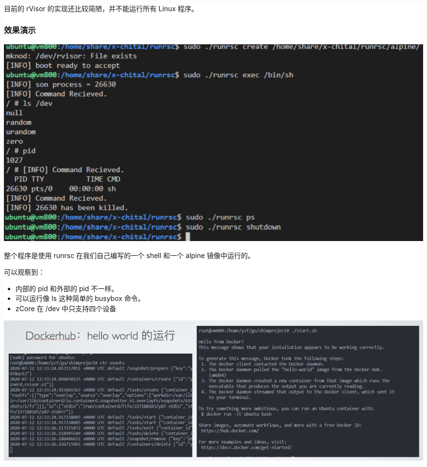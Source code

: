 目前的 rVisor 的实现还比较简陋，并不能运行所有 Linux 程序。

### 效果演示

![](assets/example.png)

整个程序是使用 runrsc 在我们自己编写的一个 shell 和一个 alpine 镜像中运行的。

可以观察到：

* 内部的 pid 和外部的 pid 不一样。
* 可以运行像 ls 这种简单的 busybox 命令。
* zCore 在 /dev 中只支持四个设备

![](assets/containerdhello.png)
